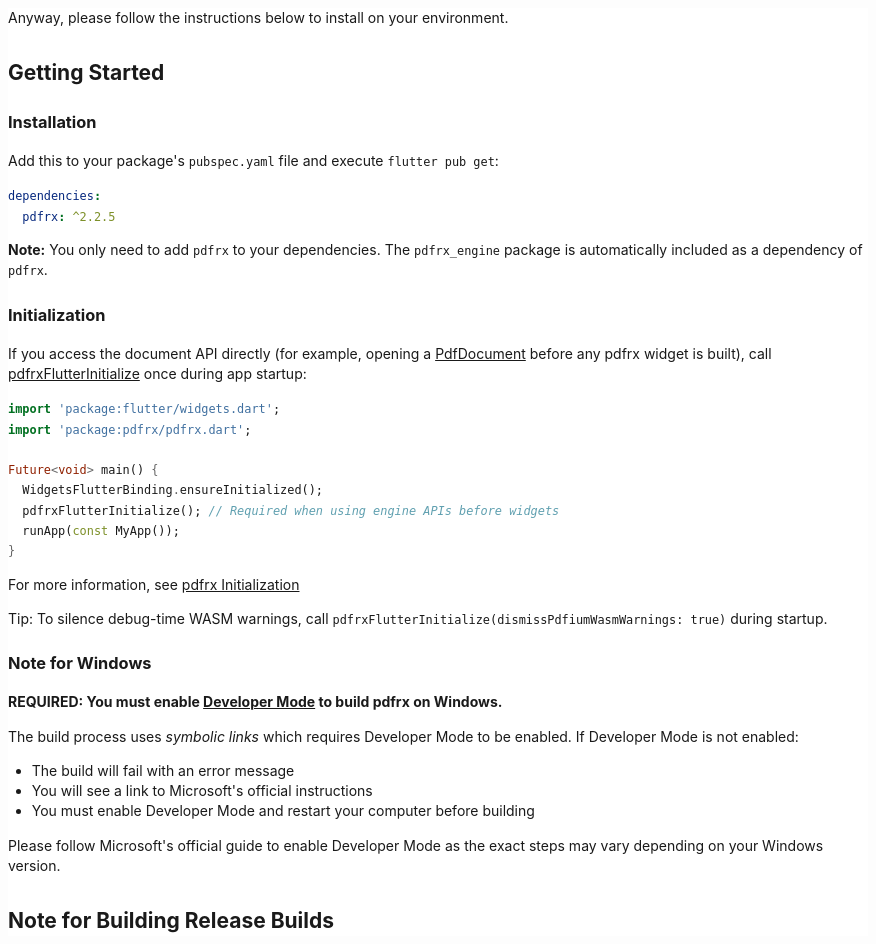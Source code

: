 Anyway, please follow the instructions below to install on your environment.

## Getting Started

### Installation

Add this to your package's `pubspec.yaml` file and execute `flutter pub get`:

```yaml
dependencies:
  pdfrx: ^2.2.5
```

**Note:** You only need to add `pdfrx` to your dependencies. The `pdfrx_engine` package is automatically included as a dependency of `pdfrx`.

### Initialization

If you access the document API directly (for example, opening a [PdfDocument](https://pub.dev/documentation/pdfrx/latest/pdfrx/PdfDocument-class.html) before any pdfrx widget is built), call [pdfrxFlutterInitialize](https://pub.dev/documentation/pdfrx/latest/pdfrx/pdfrxFlutterInitialize.html) once during app startup:

```dart
import 'package:flutter/widgets.dart';
import 'package:pdfrx/pdfrx.dart';

Future<void> main() {
  WidgetsFlutterBinding.ensureInitialized();
  pdfrxFlutterInitialize(); // Required when using engine APIs before widgets
  runApp(const MyApp());
}
```

For more information, see [pdfrx Initialization](https://github.com/espresso3389/pdfrx/blob/master/doc/pdfrx-Initialization.md)

Tip: To silence debug-time WASM warnings, call `pdfrxFlutterInitialize(dismissPdfiumWasmWarnings: true)` during startup.

### Note for Windows

**REQUIRED: You must enable [Developer Mode](https://learn.microsoft.com/en-us/windows/apps/get-started/enable-your-device-for-development#activate-developer-mode) to build pdfrx on Windows.**

The build process uses *symbolic links* which requires Developer Mode to be enabled. If Developer Mode is not enabled:

- The build will fail with an error message
- You will see a link to Microsoft's official instructions
- You must enable Developer Mode and restart your computer before building

Please follow Microsoft's official guide to enable Developer Mode as the exact steps may vary depending on your Windows version.

## Note for Building Release Builds

